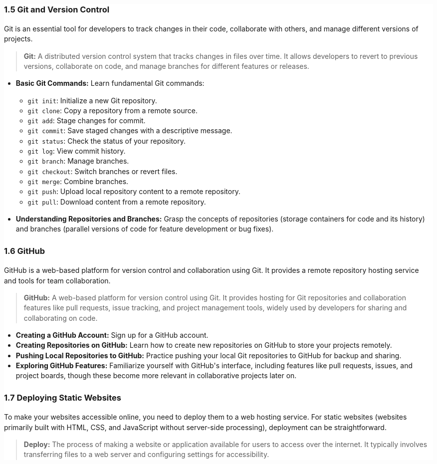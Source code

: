 ### 1.5 Git and Version Control

Git is an essential tool for developers to track changes in their code, collaborate with others, and manage different versions of projects.

> **Git:** A distributed version control system that tracks changes in files over time. It allows developers to revert to previous versions, collaborate on code, and manage branches for different features or releases.

*   **Basic Git Commands:** Learn fundamental Git commands:
    *   `git init`: Initialize a new Git repository.
    *   `git clone`: Copy a repository from a remote source.
    *   `git add`: Stage changes for commit.
    *   `git commit`: Save staged changes with a descriptive message.
    *   `git status`: Check the status of your repository.
    *   `git log`: View commit history.
    *   `git branch`: Manage branches.
    *   `git checkout`: Switch branches or revert files.
    *   `git merge`: Combine branches.
    *   `git push`: Upload local repository content to a remote repository.
    *   `git pull`: Download content from a remote repository.

*   **Understanding Repositories and Branches:** Grasp the concepts of repositories (storage containers for code and its history) and branches (parallel versions of code for feature development or bug fixes).

### 1.6 GitHub

GitHub is a web-based platform for version control and collaboration using Git. It provides a remote repository hosting service and tools for team collaboration.

> **GitHub:** A web-based platform for version control using Git. It provides hosting for Git repositories and collaboration features like pull requests, issue tracking, and project management tools, widely used by developers for sharing and collaborating on code.

*   **Creating a GitHub Account:** Sign up for a GitHub account.
*   **Creating Repositories on GitHub:** Learn how to create new repositories on GitHub to store your projects remotely.
*   **Pushing Local Repositories to GitHub:**  Practice pushing your local Git repositories to GitHub for backup and sharing.
*   **Exploring GitHub Features:** Familiarize yourself with GitHub's interface, including features like pull requests, issues, and project boards, though these become more relevant in collaborative projects later on.

### 1.7 Deploying Static Websites

To make your websites accessible online, you need to deploy them to a web hosting service. For static websites (websites primarily built with HTML, CSS, and JavaScript without server-side processing), deployment can be straightforward.

> **Deploy:**  The process of making a website or application available for users to access over the internet. It typically involves transferring files to a web server and configuring settings for accessibility.
